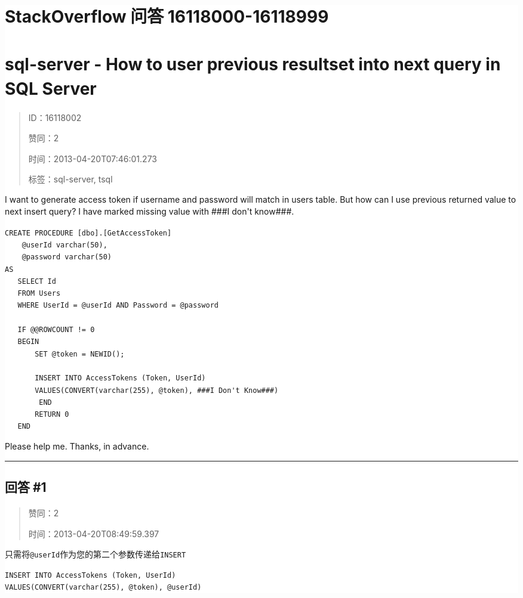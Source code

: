 # StackOverflow 问答 16118000-16118999

# sql-server - How to user previous resultset into next query in SQL Server

> ID：16118002
> 
> 赞同：2
> 
> 时间：2013-04-20T07:46:01.273
> 
> 标签：sql-server, tsql

I want to generate access token if username and password will match in users table. But how can I use previous returned value to next insert query? I have marked missing value with ###I don't know###.

```
CREATE PROCEDURE [dbo].[GetAccessToken]
    @userId varchar(50),
    @password varchar(50)
AS
   SELECT Id 
   FROM Users 
   WHERE UserId = @userId AND Password = @password 

   IF @@ROWCOUNT != 0 
   BEGIN
       SET @token = NEWID();

       INSERT INTO AccessTokens (Token, UserId) 
       VALUES(CONVERT(varchar(255), @token), ###I Don't Know###)
        END
       RETURN 0
   END 
```

Please help me. Thanks, in advance.

* * *

## 回答 #1

> 赞同：2
> 
> 时间：2013-04-20T08:49:59.397

只需将`@userId`作为您的第二个参数传递给`INSERT`

```
INSERT INTO AccessTokens (Token, UserId) 
VALUES(CONVERT(varchar(255), @token), @userId) 
```
